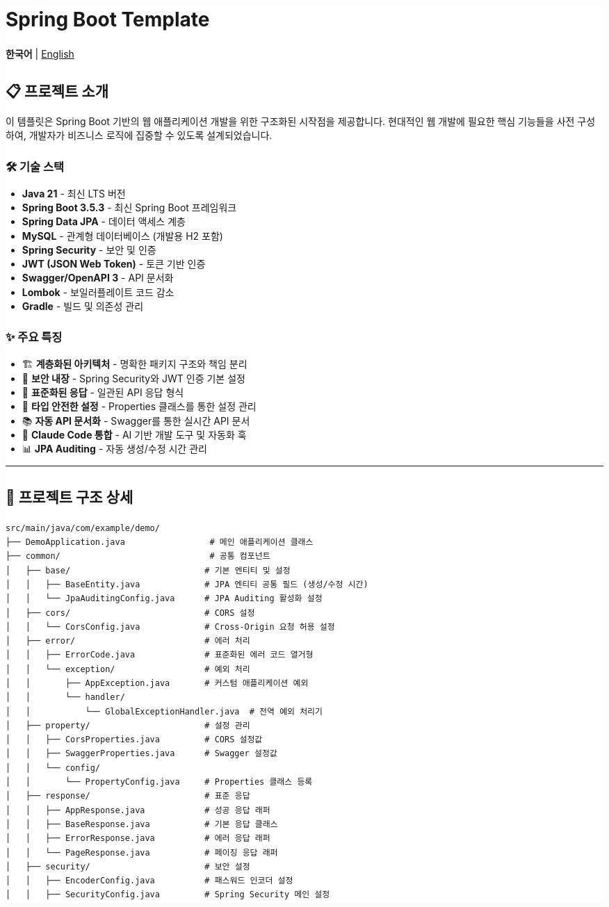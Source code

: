 # Spring Boot Template

**한국어** | [English](README_EN.md)

## 📋 프로젝트 소개

이 템플릿은 Spring Boot 기반의 웹 애플리케이션 개발을 위한 구조화된 시작점을 제공합니다. 현대적인 웹 개발에 필요한 핵심 기능들을 사전 구성하여, 개발자가 비즈니스 로직에 집중할 수 있도록 설계되었습니다.

### 🛠️ 기술 스택

- **Java 21** - 최신 LTS 버전
- **Spring Boot 3.5.3** - 최신 Spring Boot 프레임워크
- **Spring Data JPA** - 데이터 액세스 계층
- **MySQL** - 관계형 데이터베이스 (개발용 H2 포함)
- **Spring Security** - 보안 및 인증
- **JWT (JSON Web Token)** - 토큰 기반 인증
- **Swagger/OpenAPI 3** - API 문서화
- **Lombok** - 보일러플레이트 코드 감소
- **Gradle** - 빌드 및 의존성 관리

### ✨ 주요 특징

- 🏗️ **계층화된 아키텍처** - 명확한 패키지 구조와 책임 분리
- 🔐 **보안 내장** - Spring Security와 JWT 인증 기본 설정
- 📝 **표준화된 응답** - 일관된 API 응답 형식
- 🔧 **타입 안전한 설정** - Properties 클래스를 통한 설정 관리
- 📚 **자동 API 문서화** - Swagger를 통한 실시간 API 문서
- 🎯 **Claude Code 통합** - AI 기반 개발 도구 및 자동화 훅
- 📊 **JPA Auditing** - 자동 생성/수정 시간 관리

---

## 📁 프로젝트 구조 상세

```
src/main/java/com/example/demo/
├── DemoApplication.java                 # 메인 애플리케이션 클래스
├── common/                              # 공통 컴포넌트
│   ├── base/                           # 기본 엔티티 및 설정
│   │   ├── BaseEntity.java             # JPA 엔티티 공통 필드 (생성/수정 시간)
│   │   └── JpaAuditingConfig.java      # JPA Auditing 활성화 설정
│   ├── cors/                           # CORS 설정
│   │   └── CorsConfig.java             # Cross-Origin 요청 허용 설정
│   ├── error/                          # 에러 처리
│   │   ├── ErrorCode.java              # 표준화된 에러 코드 열거형
│   │   └── exception/                  # 예외 처리
│   │       ├── AppException.java       # 커스텀 애플리케이션 예외
│   │       └── handler/
│   │           └── GlobalExceptionHandler.java  # 전역 예외 처리기
│   ├── property/                       # 설정 관리
│   │   ├── CorsProperties.java         # CORS 설정값
│   │   ├── SwaggerProperties.java      # Swagger 설정값
│   │   └── config/
│   │       └── PropertyConfig.java     # Properties 클래스 등록
│   ├── response/                       # 표준 응답
│   │   ├── AppResponse.java            # 성공 응답 래퍼
│   │   ├── BaseResponse.java           # 기본 응답 클래스
│   │   ├── ErrorResponse.java          # 에러 응답 래퍼
│   │   └── PageResponse.java           # 페이징 응답 래퍼
│   ├── security/                       # 보안 설정
│   │   ├── EncoderConfig.java          # 패스워드 인코더 설정
│   │   ├── SecurityConfig.java         # Spring Security 메인 설정
```